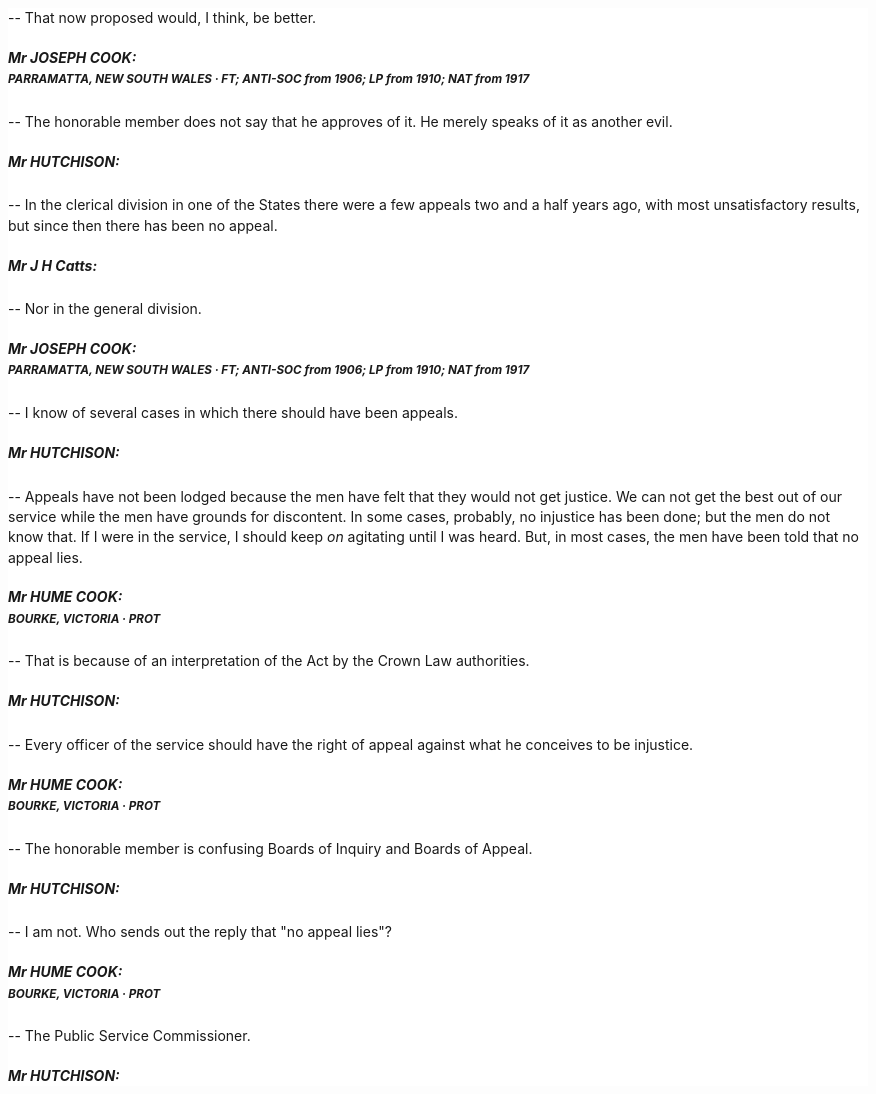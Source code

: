 -- That now proposed would, I think, be better. 

##### Mr JOSEPH COOK:<br><small class="text-muted">PARRAMATTA, NEW SOUTH WALES &middot; FT; ANTI-SOC from 1906; LP from 1910; NAT from 1917</small>

-- The honorable member does not say that he approves of it. He merely speaks of it as another evil. 

##### Mr HUTCHISON:

-- In the clerical division in one of the States there were a few appeals two and a half years ago, with most unsatisfactory results, but since then there has been no appeal. 

##### Mr J H Catts:

-- Nor in the general division. 

##### Mr JOSEPH COOK:<br><small class="text-muted">PARRAMATTA, NEW SOUTH WALES &middot; FT; ANTI-SOC from 1906; LP from 1910; NAT from 1917</small>

-- I know of several cases in which there should have been appeals. 

##### Mr HUTCHISON:

-- Appeals have not been lodged because the men have felt that they would not get justice. We can  not get the best out of our service while the men have grounds for discontent. In some cases, probably, no injustice has been done; but the men do not know that. If I were in the service, I should keep  *on*  agitating until I was heard. But, in most cases, the men have been told that no appeal lies. 

##### Mr HUME COOK:<br><small class="text-muted">BOURKE, VICTORIA &middot; PROT</small>

-- That is because of an interpretation of the Act by the Crown Law authorities. 

##### Mr HUTCHISON:

-- Every officer of the service should have the right of appeal against what he conceives to be injustice. 

##### Mr HUME COOK:<br><small class="text-muted">BOURKE, VICTORIA &middot; PROT</small>

-- The honorable member is confusing Boards of Inquiry and Boards of Appeal. 

##### Mr HUTCHISON:

-- I am not. Who sends out the reply that "no appeal lies"? 

##### Mr HUME COOK:<br><small class="text-muted">BOURKE, VICTORIA &middot; PROT</small>

-- The Public Service Commissioner. 

##### Mr HUTCHISON:
